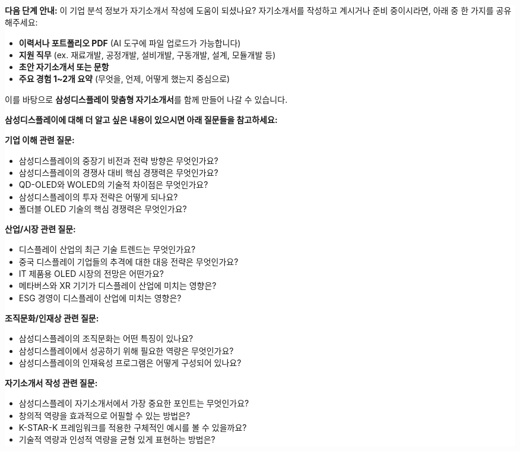 **다음 단계 안내:**
이 기업 분석 정보가 자기소개서 작성에 도움이 되셨나요? 자기소개서를 작성하고 계시거나 준비 중이시라면, 아래 중 한 가지를 공유해주세요:

- **이력서나 포트폴리오 PDF** (AI 도구에 파일 업로드가 가능합니다)
- **지원 직무** (ex. 재료개발, 공정개발, 설비개발, 구동개발, 설계, 모듈개발 등)
- **초안 자기소개서 또는 문항**
- **주요 경험 1~2개 요약** (무엇을, 언제, 어떻게 했는지 중심으로)

이를 바탕으로 **삼성디스플레이 맞춤형 자기소개서**를 함께 만들어 나갈 수 있습니다.

**삼성디스플레이에 대해 더 알고 싶은 내용이 있으시면 아래 질문들을 참고하세요:**

**기업 이해 관련 질문:**

- 삼성디스플레이의 중장기 비전과 전략 방향은 무엇인가요?
- 삼성디스플레이의 경쟁사 대비 핵심 경쟁력은 무엇인가요?
- QD-OLED와 WOLED의 기술적 차이점은 무엇인가요?
- 삼성디스플레이의 투자 전략은 어떻게 되나요?
- 폴더블 OLED 기술의 핵심 경쟁력은 무엇인가요?

**산업/시장 관련 질문:**

- 디스플레이 산업의 최근 기술 트렌드는 무엇인가요?
- 중국 디스플레이 기업들의 추격에 대한 대응 전략은 무엇인가요?
- IT 제품용 OLED 시장의 전망은 어떤가요?
- 메타버스와 XR 기기가 디스플레이 산업에 미치는 영향은?
- ESG 경영이 디스플레이 산업에 미치는 영향은?

**조직문화/인재상 관련 질문:**

- 삼성디스플레이의 조직문화는 어떤 특징이 있나요?
- 삼성디스플레이에서 성공하기 위해 필요한 역량은 무엇인가요?
- 삼성디스플레이의 인재육성 프로그램은 어떻게 구성되어 있나요?

**자기소개서 작성 관련 질문:**

- 삼성디스플레이 자기소개서에서 가장 중요한 포인트는 무엇인가요?
- 창의적 역량을 효과적으로 어필할 수 있는 방법은?
- K-STAR-K 프레임워크를 적용한 구체적인 예시를 볼 수 있을까요?
- 기술적 역량과 인성적 역량을 균형 있게 표현하는 방법은?
